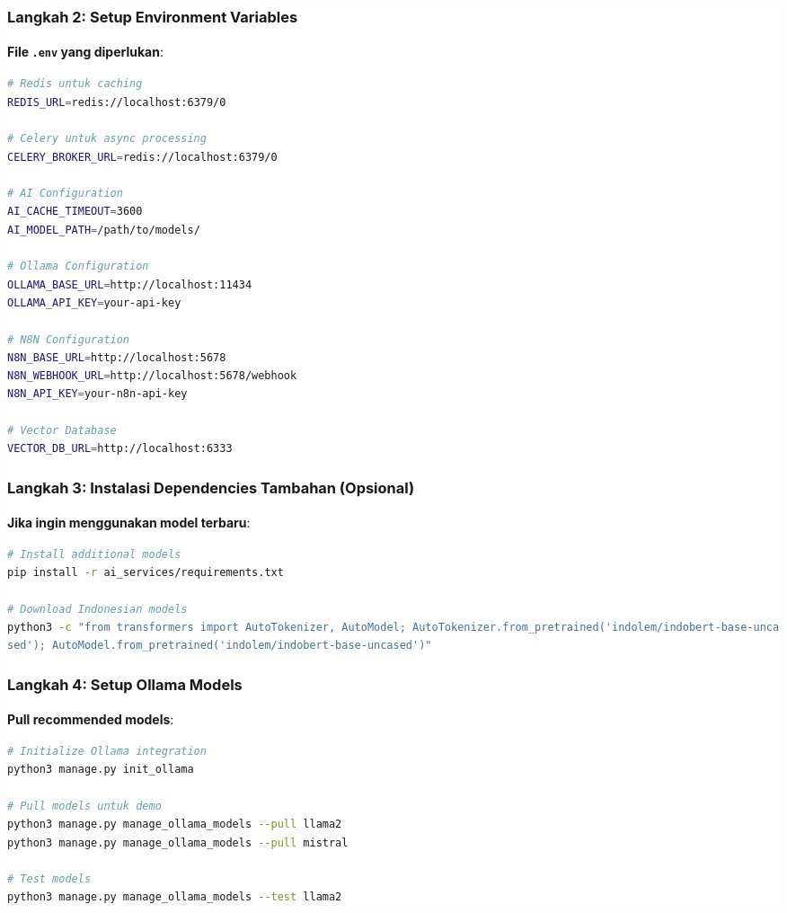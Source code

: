 ### Langkah 2: Setup Environment Variables

**File `.env` yang diperlukan**:
```bash
# Redis untuk caching
REDIS_URL=redis://localhost:6379/0

# Celery untuk async processing
CELERY_BROKER_URL=redis://localhost:6379/0

# AI Configuration
AI_CACHE_TIMEOUT=3600
AI_MODEL_PATH=/path/to/models/

# Ollama Configuration
OLLAMA_BASE_URL=http://localhost:11434
OLLAMA_API_KEY=your-api-key

# N8N Configuration
N8N_BASE_URL=http://localhost:5678
N8N_WEBHOOK_URL=http://localhost:5678/webhook
N8N_API_KEY=your-n8n-api-key

# Vector Database
VECTOR_DB_URL=http://localhost:6333
```

### Langkah 3: Instalasi Dependencies Tambahan (Opsional)

**Jika ingin menggunakan model terbaru**:
```bash
# Install additional models
pip install -r ai_services/requirements.txt

# Download Indonesian models
python3 -c "from transformers import AutoTokenizer, AutoModel; AutoTokenizer.from_pretrained('indolem/indobert-base-uncased'); AutoModel.from_pretrained('indolem/indobert-base-uncased')"
```

### Langkah 4: Setup Ollama Models

**Pull recommended models**:
```bash
# Initialize Ollama integration
python3 manage.py init_ollama

# Pull models untuk demo
python3 manage.py manage_ollama_models --pull llama2
python3 manage.py manage_ollama_models --pull mistral

# Test models
python3 manage.py manage_ollama_models --test llama2
```
